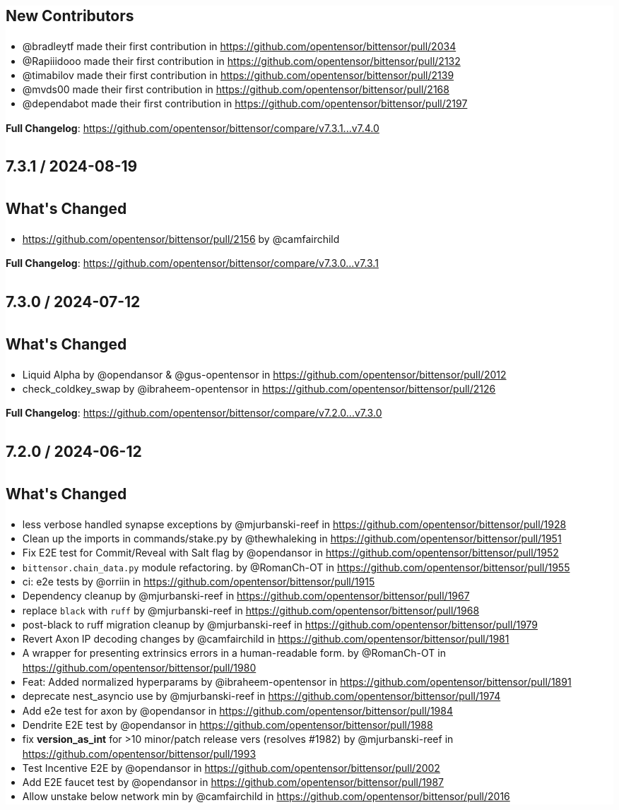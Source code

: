 ## New Contributors
* @bradleytf made their first contribution in https://github.com/opentensor/bittensor/pull/2034
* @Rapiiidooo made their first contribution in https://github.com/opentensor/bittensor/pull/2132
* @timabilov made their first contribution in https://github.com/opentensor/bittensor/pull/2139
* @mvds00 made their first contribution in https://github.com/opentensor/bittensor/pull/2168
* @dependabot made their first contribution in https://github.com/opentensor/bittensor/pull/2197

**Full Changelog**: https://github.com/opentensor/bittensor/compare/v7.3.1...v7.4.0

## 7.3.1 / 2024-08-19

## What's Changed
* https://github.com/opentensor/bittensor/pull/2156 by @camfairchild

**Full Changelog**: https://github.com/opentensor/bittensor/compare/v7.3.0...v7.3.1

## 7.3.0 / 2024-07-12

## What's Changed
* Liquid Alpha by @opendansor & @gus-opentensor in https://github.com/opentensor/bittensor/pull/2012
* check_coldkey_swap by @ibraheem-opentensor in https://github.com/opentensor/bittensor/pull/2126

**Full Changelog**: https://github.com/opentensor/bittensor/compare/v7.2.0...v7.3.0


## 7.2.0 / 2024-06-12

## What's Changed
* less verbose handled synapse exceptions by @mjurbanski-reef in https://github.com/opentensor/bittensor/pull/1928
* Clean up the imports in commands/stake.py by @thewhaleking in https://github.com/opentensor/bittensor/pull/1951
* Fix E2E test for Commit/Reveal with Salt flag by @opendansor in https://github.com/opentensor/bittensor/pull/1952
* `bittensor.chain_data.py` module refactoring. by @RomanCh-OT in https://github.com/opentensor/bittensor/pull/1955
* ci: e2e tests by @orriin in https://github.com/opentensor/bittensor/pull/1915
* Dependency cleanup by @mjurbanski-reef in https://github.com/opentensor/bittensor/pull/1967
* replace `black` with `ruff` by @mjurbanski-reef in https://github.com/opentensor/bittensor/pull/1968
* post-black to ruff migration cleanup by @mjurbanski-reef in https://github.com/opentensor/bittensor/pull/1979
* Revert Axon IP decoding changes by @camfairchild in https://github.com/opentensor/bittensor/pull/1981
* A wrapper for presenting extrinsics errors in a human-readable form. by @RomanCh-OT in https://github.com/opentensor/bittensor/pull/1980
* Feat: Added normalized hyperparams by @ibraheem-opentensor in https://github.com/opentensor/bittensor/pull/1891
* deprecate nest_asyncio use by @mjurbanski-reef in https://github.com/opentensor/bittensor/pull/1974
* Add e2e test for axon by @opendansor in https://github.com/opentensor/bittensor/pull/1984
* Dendrite E2E test by @opendansor in https://github.com/opentensor/bittensor/pull/1988
* fix __version_as_int__ for >10 minor/patch release vers (resolves #1982) by @mjurbanski-reef in https://github.com/opentensor/bittensor/pull/1993
* Test Incentive E2E by @opendansor in https://github.com/opentensor/bittensor/pull/2002
* Add E2E faucet test by @opendansor in https://github.com/opentensor/bittensor/pull/1987
* Allow unstake below network min by @camfairchild in https://github.com/opentensor/bittensor/pull/2016
